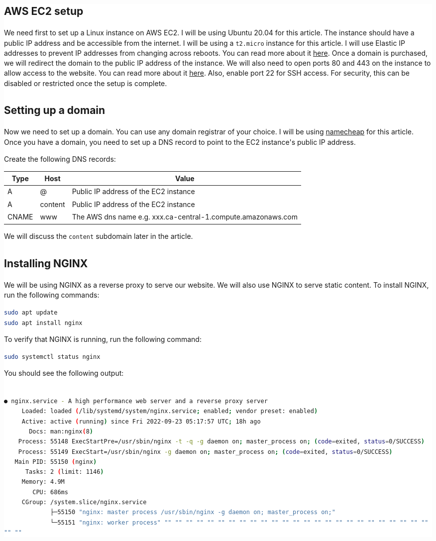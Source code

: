 ## AWS EC2 setup

We need first to set up a Linux instance on AWS EC2. I will be using Ubuntu 20.04 for this article. The instance should have a public IP address and be accessible from the internet. I will be using a `t2.micro` instance for this article. I will use Elastic IP addresses to prevent IP addresses from changing across reboots. You can read more about it [here](https://docs.aws.amazon.com/AWSEC2/latest/UserGuide/elastic-ip-addresses-eip.html). Once a domain is purchased, we will redirect the domain to the public IP address of the instance. We will also need to open ports 80 and 443 on the instance to allow access to the website. You can read more about it [here](https://docs.aws.amazon.com/AWSEC2/latest/UserGuide/authorizing-access-to-an-instance.html). Also, enable port 22 for SSH access. For security, this can be disabled or restricted once the setup is complete.

## Setting up a domain

Now we need to set up a domain. You can use any domain registrar of your choice. I will be using [namecheap](https://www.namecheap.com/) for this article. Once you have a domain, you need to set up a DNS record to point to the EC2 instance's public IP address.

Create the following DNS records:

| Type  | Host    | Value                                                        |
| ----- | ------- | ------------------------------------------------------------ |
| A     | @       | Public IP address of the EC2 instance                        |
| A     | content | Public IP address of the EC2 instance                        |
| CNAME | www     | The AWS dns name e.g. xxx.ca-central-1.compute.amazonaws.com |

We will discuss the `content` subdomain later in the article.

## Installing NGINX

We will be using NGINX as a reverse proxy to serve our website. We will also use NGINX to serve static content. To install NGINX, run the following commands:

```bash
sudo apt update
sudo apt install nginx
```

To verify that NGINX is running, run the following command:

```bash
sudo systemctl status nginx
```

You should see the following output:

```bash

● nginx.service - A high performance web server and a reverse proxy server
     Loaded: loaded (/lib/systemd/system/nginx.service; enabled; vendor preset: enabled)
     Active: active (running) since Fri 2022-09-23 05:17:57 UTC; 18h ago
       Docs: man:nginx(8)
    Process: 55148 ExecStartPre=/usr/sbin/nginx -t -q -g daemon on; master_process on; (code=exited, status=0/SUCCESS)
    Process: 55149 ExecStart=/usr/sbin/nginx -g daemon on; master_process on; (code=exited, status=0/SUCCESS)
   Main PID: 55150 (nginx)
      Tasks: 2 (limit: 1146)
     Memory: 4.9M
        CPU: 686ms
     CGroup: /system.slice/nginx.service
             ├─55150 "nginx: master process /usr/sbin/nginx -g daemon on; master_process on;"
             └─55151 "nginx: worker process" "" "" "" "" "" "" "" "" "" "" "" "" "" "" "" "" "" "" "" "" "" "" "" "" "" "" ""

```